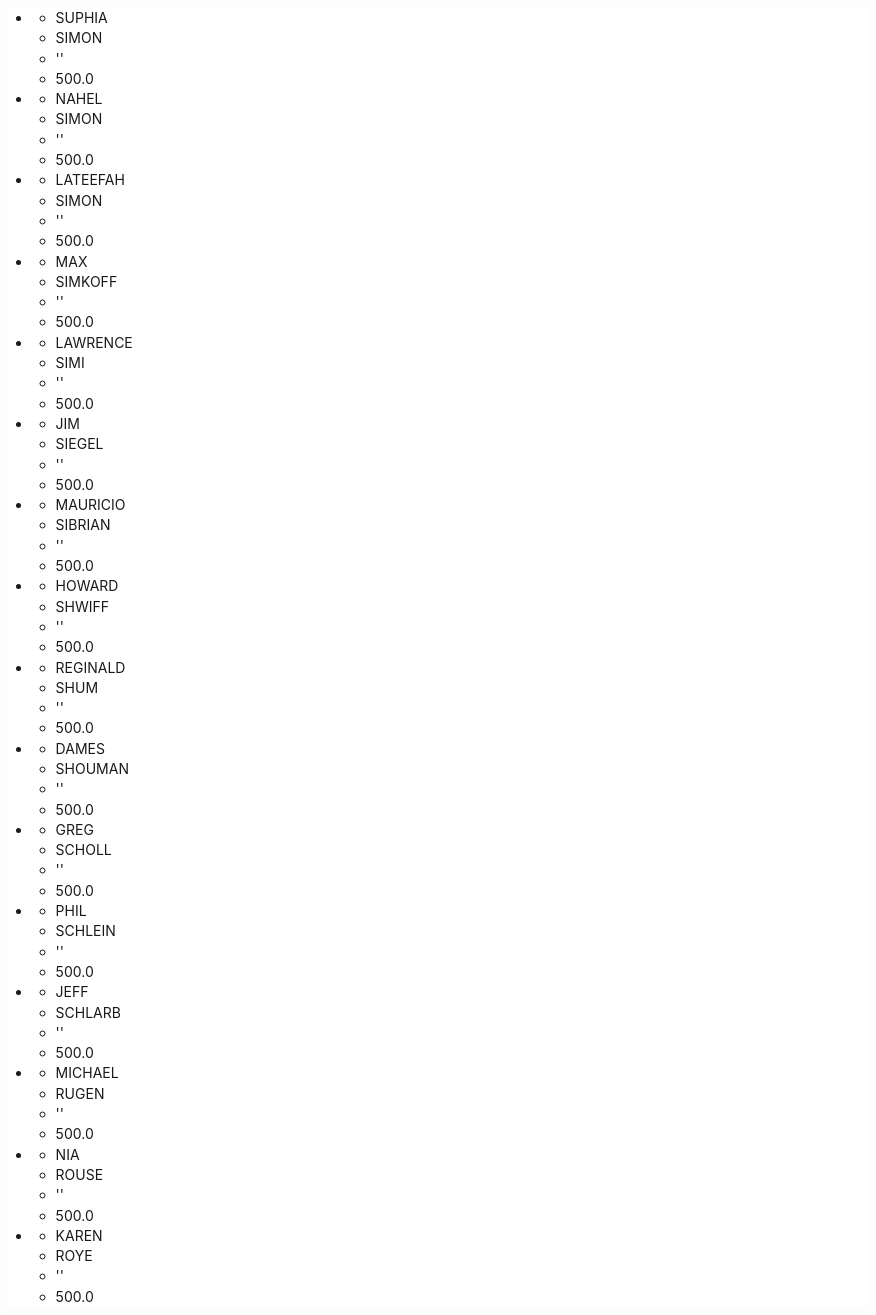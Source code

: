 - - SUPHIA
  - SIMON
  - ''
  - 500.0
- - NAHEL
  - SIMON
  - ''
  - 500.0
- - LATEEFAH
  - SIMON
  - ''
  - 500.0
- - MAX
  - SIMKOFF
  - ''
  - 500.0
- - LAWRENCE
  - SIMI
  - ''
  - 500.0
- - JIM
  - SIEGEL
  - ''
  - 500.0
- - MAURICIO
  - SIBRIAN
  - ''
  - 500.0
- - HOWARD
  - SHWIFF
  - ''
  - 500.0
- - REGINALD
  - SHUM
  - ''
  - 500.0
- - DAMES
  - SHOUMAN
  - ''
  - 500.0
- - GREG
  - SCHOLL
  - ''
  - 500.0
- - PHIL
  - SCHLEIN
  - ''
  - 500.0
- - JEFF
  - SCHLARB
  - ''
  - 500.0
- - MICHAEL
  - RUGEN
  - ''
  - 500.0
- - NIA
  - ROUSE
  - ''
  - 500.0
- - KAREN
  - ROYE
  - ''
  - 500.0